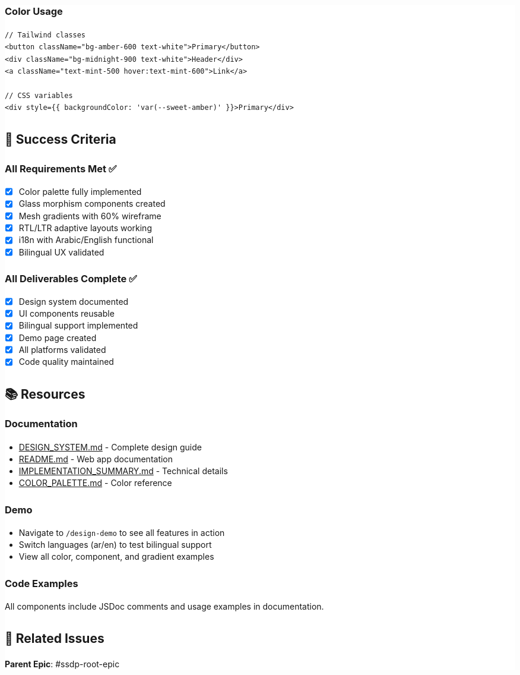 ### Color Usage
```tsx
// Tailwind classes
<button className="bg-amber-600 text-white">Primary</button>
<div className="bg-midnight-900 text-white">Header</div>
<a className="text-mint-500 hover:text-mint-600">Link</a>

// CSS variables
<div style={{ backgroundColor: 'var(--sweet-amber)' }}>Primary</div>
```

## 🎉 Success Criteria

### All Requirements Met ✅
- [x] Color palette fully implemented
- [x] Glass morphism components created
- [x] Mesh gradients with 60% wireframe
- [x] RTL/LTR adaptive layouts working
- [x] i18n with Arabic/English functional
- [x] Bilingual UX validated

### All Deliverables Complete ✅
- [x] Design system documented
- [x] UI components reusable
- [x] Bilingual support implemented
- [x] Demo page created
- [x] All platforms validated
- [x] Code quality maintained

## 📚 Resources

### Documentation
- [DESIGN_SYSTEM.md](./apps/ssdp-web/DESIGN_SYSTEM.md) - Complete design guide
- [README.md](./apps/ssdp-web/README.md) - Web app documentation
- [IMPLEMENTATION_SUMMARY.md](./apps/ssdp-web/IMPLEMENTATION_SUMMARY.md) - Technical details
- [COLOR_PALETTE.md](./COLOR_PALETTE.md) - Color reference

### Demo
- Navigate to `/design-demo` to see all features in action
- Switch languages (ar/en) to test bilingual support
- View all color, component, and gradient examples

### Code Examples
All components include JSDoc comments and usage examples in documentation.

## 🔗 Related Issues

**Parent Epic**: #ssdp-root-epic
